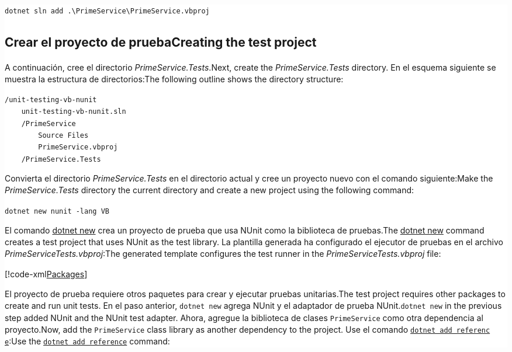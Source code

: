 ```dotnetcli
dotnet sln add .\PrimeService\PrimeService.vbproj
```

## <a name="creating-the-test-project"></a><span data-ttu-id="91a5c-121">Crear el proyecto de prueba</span><span class="sxs-lookup"><span data-stu-id="91a5c-121">Creating the test project</span></span>

<span data-ttu-id="91a5c-122">A continuación, cree el directorio *PrimeService.Tests*.</span><span class="sxs-lookup"><span data-stu-id="91a5c-122">Next, create the *PrimeService.Tests* directory.</span></span> <span data-ttu-id="91a5c-123">En el esquema siguiente se muestra la estructura de directorios:</span><span class="sxs-lookup"><span data-stu-id="91a5c-123">The following outline shows the directory structure:</span></span>

```console
/unit-testing-vb-nunit
    unit-testing-vb-nunit.sln
    /PrimeService
        Source Files
        PrimeService.vbproj
    /PrimeService.Tests
```

<span data-ttu-id="91a5c-124">Convierta el directorio *PrimeService.Tests* en el directorio actual y cree un proyecto nuevo con el comando siguiente:</span><span class="sxs-lookup"><span data-stu-id="91a5c-124">Make the *PrimeService.Tests* directory the current directory and create a new project using the following command:</span></span>

```dotnetcli
dotnet new nunit -lang VB
```

<span data-ttu-id="91a5c-125">El comando [dotnet new](../tools/dotnet-new.md) crea un proyecto de prueba que usa NUnit como la biblioteca de pruebas.</span><span class="sxs-lookup"><span data-stu-id="91a5c-125">The [dotnet new](../tools/dotnet-new.md) command creates a test project that uses NUnit as the test library.</span></span> <span data-ttu-id="91a5c-126">La plantilla generada ha configurado el ejecutor de pruebas en el archivo *PrimeServiceTests.vbproj*:</span><span class="sxs-lookup"><span data-stu-id="91a5c-126">The generated template configures the test runner in the *PrimeServiceTests.vbproj* file:</span></span>

[!code-xml[Packages](~/samples/snippets/core/testing/unit-testing-vb-nunit/vb/PrimeService.Tests/PrimeService.Tests.vbproj#Packages)]

<span data-ttu-id="91a5c-127">El proyecto de prueba requiere otros paquetes para crear y ejecutar pruebas unitarias.</span><span class="sxs-lookup"><span data-stu-id="91a5c-127">The test project requires other packages to create and run unit tests.</span></span> <span data-ttu-id="91a5c-128">En el paso anterior, `dotnet new` agrega NUnit y el adaptador de prueba NUnit.</span><span class="sxs-lookup"><span data-stu-id="91a5c-128">`dotnet new` in the previous step added NUnit and the NUnit test adapter.</span></span> <span data-ttu-id="91a5c-129">Ahora, agregue la biblioteca de clases `PrimeService` como otra dependencia al proyecto.</span><span class="sxs-lookup"><span data-stu-id="91a5c-129">Now, add the `PrimeService` class library as another dependency to the project.</span></span> <span data-ttu-id="91a5c-130">Use el comando [`dotnet add reference`](../tools/dotnet-add-reference.md):</span><span class="sxs-lookup"><span data-stu-id="91a5c-130">Use the [`dotnet add reference`](../tools/dotnet-add-reference.md) command:</span></span>
